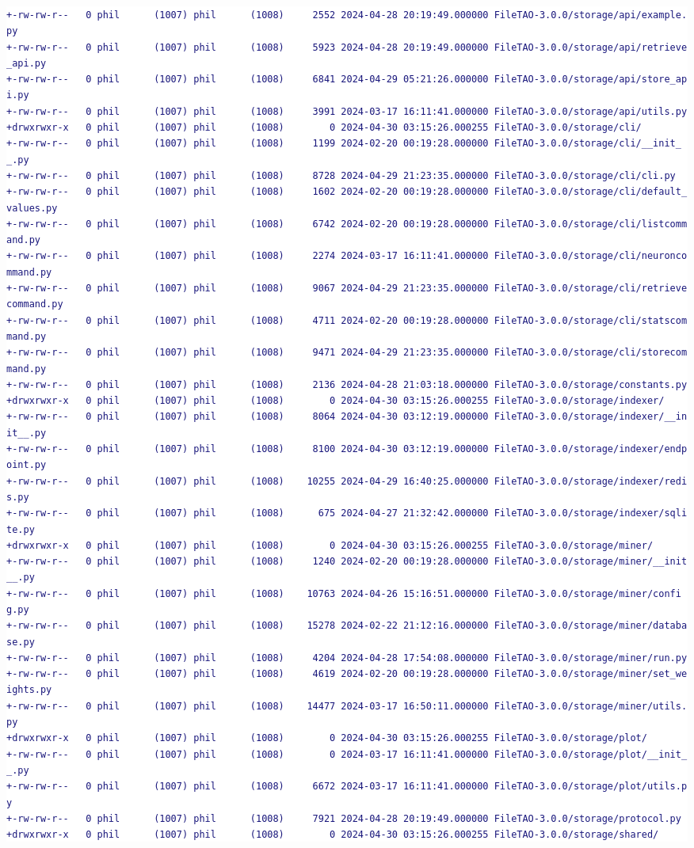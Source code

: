 ```diff
+-rw-rw-r--   0 phil      (1007) phil      (1008)     2552 2024-04-28 20:19:49.000000 FileTAO-3.0.0/storage/api/example.py
+-rw-rw-r--   0 phil      (1007) phil      (1008)     5923 2024-04-28 20:19:49.000000 FileTAO-3.0.0/storage/api/retrieve_api.py
+-rw-rw-r--   0 phil      (1007) phil      (1008)     6841 2024-04-29 05:21:26.000000 FileTAO-3.0.0/storage/api/store_api.py
+-rw-rw-r--   0 phil      (1007) phil      (1008)     3991 2024-03-17 16:11:41.000000 FileTAO-3.0.0/storage/api/utils.py
+drwxrwxr-x   0 phil      (1007) phil      (1008)        0 2024-04-30 03:15:26.000255 FileTAO-3.0.0/storage/cli/
+-rw-rw-r--   0 phil      (1007) phil      (1008)     1199 2024-02-20 00:19:28.000000 FileTAO-3.0.0/storage/cli/__init__.py
+-rw-rw-r--   0 phil      (1007) phil      (1008)     8728 2024-04-29 21:23:35.000000 FileTAO-3.0.0/storage/cli/cli.py
+-rw-rw-r--   0 phil      (1007) phil      (1008)     1602 2024-02-20 00:19:28.000000 FileTAO-3.0.0/storage/cli/default_values.py
+-rw-rw-r--   0 phil      (1007) phil      (1008)     6742 2024-02-20 00:19:28.000000 FileTAO-3.0.0/storage/cli/listcommand.py
+-rw-rw-r--   0 phil      (1007) phil      (1008)     2274 2024-03-17 16:11:41.000000 FileTAO-3.0.0/storage/cli/neuroncommand.py
+-rw-rw-r--   0 phil      (1007) phil      (1008)     9067 2024-04-29 21:23:35.000000 FileTAO-3.0.0/storage/cli/retrievecommand.py
+-rw-rw-r--   0 phil      (1007) phil      (1008)     4711 2024-02-20 00:19:28.000000 FileTAO-3.0.0/storage/cli/statscommand.py
+-rw-rw-r--   0 phil      (1007) phil      (1008)     9471 2024-04-29 21:23:35.000000 FileTAO-3.0.0/storage/cli/storecommand.py
+-rw-rw-r--   0 phil      (1007) phil      (1008)     2136 2024-04-28 21:03:18.000000 FileTAO-3.0.0/storage/constants.py
+drwxrwxr-x   0 phil      (1007) phil      (1008)        0 2024-04-30 03:15:26.000255 FileTAO-3.0.0/storage/indexer/
+-rw-rw-r--   0 phil      (1007) phil      (1008)     8064 2024-04-30 03:12:19.000000 FileTAO-3.0.0/storage/indexer/__init__.py
+-rw-rw-r--   0 phil      (1007) phil      (1008)     8100 2024-04-30 03:12:19.000000 FileTAO-3.0.0/storage/indexer/endpoint.py
+-rw-rw-r--   0 phil      (1007) phil      (1008)    10255 2024-04-29 16:40:25.000000 FileTAO-3.0.0/storage/indexer/redis.py
+-rw-rw-r--   0 phil      (1007) phil      (1008)      675 2024-04-27 21:32:42.000000 FileTAO-3.0.0/storage/indexer/sqlite.py
+drwxrwxr-x   0 phil      (1007) phil      (1008)        0 2024-04-30 03:15:26.000255 FileTAO-3.0.0/storage/miner/
+-rw-rw-r--   0 phil      (1007) phil      (1008)     1240 2024-02-20 00:19:28.000000 FileTAO-3.0.0/storage/miner/__init__.py
+-rw-rw-r--   0 phil      (1007) phil      (1008)    10763 2024-04-26 15:16:51.000000 FileTAO-3.0.0/storage/miner/config.py
+-rw-rw-r--   0 phil      (1007) phil      (1008)    15278 2024-02-22 21:12:16.000000 FileTAO-3.0.0/storage/miner/database.py
+-rw-rw-r--   0 phil      (1007) phil      (1008)     4204 2024-04-28 17:54:08.000000 FileTAO-3.0.0/storage/miner/run.py
+-rw-rw-r--   0 phil      (1007) phil      (1008)     4619 2024-02-20 00:19:28.000000 FileTAO-3.0.0/storage/miner/set_weights.py
+-rw-rw-r--   0 phil      (1007) phil      (1008)    14477 2024-03-17 16:50:11.000000 FileTAO-3.0.0/storage/miner/utils.py
+drwxrwxr-x   0 phil      (1007) phil      (1008)        0 2024-04-30 03:15:26.000255 FileTAO-3.0.0/storage/plot/
+-rw-rw-r--   0 phil      (1007) phil      (1008)        0 2024-03-17 16:11:41.000000 FileTAO-3.0.0/storage/plot/__init__.py
+-rw-rw-r--   0 phil      (1007) phil      (1008)     6672 2024-03-17 16:11:41.000000 FileTAO-3.0.0/storage/plot/utils.py
+-rw-rw-r--   0 phil      (1007) phil      (1008)     7921 2024-04-28 20:19:49.000000 FileTAO-3.0.0/storage/protocol.py
+drwxrwxr-x   0 phil      (1007) phil      (1008)        0 2024-04-30 03:15:26.000255 FileTAO-3.0.0/storage/shared/
```